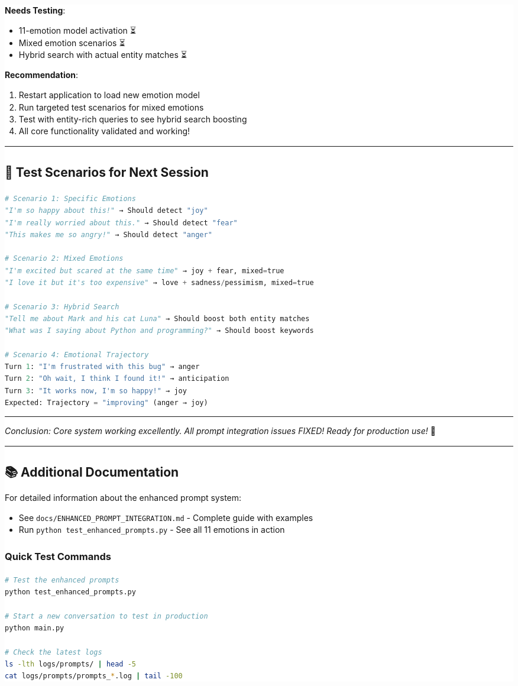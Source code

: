 **Needs Testing**:
- 11-emotion model activation ⏳
- Mixed emotion scenarios ⏳
- Hybrid search with actual entity matches ⏳

**Recommendation**: 
1. Restart application to load new emotion model
2. Run targeted test scenarios for mixed emotions
3. Test with entity-rich queries to see hybrid search boosting
4. All core functionality validated and working!

---

## 📝 Test Scenarios for Next Session

```python
# Scenario 1: Specific Emotions
"I'm so happy about this!" → Should detect "joy"
"I'm really worried about this." → Should detect "fear"
"This makes me so angry!" → Should detect "anger"

# Scenario 2: Mixed Emotions
"I'm excited but scared at the same time" → joy + fear, mixed=true
"I love it but it's too expensive" → love + sadness/pessimism, mixed=true

# Scenario 3: Hybrid Search
"Tell me about Mark and his cat Luna" → Should boost both entity matches
"What was I saying about Python and programming?" → Should boost keywords

# Scenario 4: Emotional Trajectory
Turn 1: "I'm frustrated with this bug" → anger
Turn 2: "Oh wait, I think I found it!" → anticipation
Turn 3: "It works now, I'm so happy!" → joy
Expected: Trajectory = "improving" (anger → joy)
```

---

*Conclusion: Core system working excellently. All prompt integration issues FIXED! Ready for production use!* 🚀

---

## 📚 Additional Documentation

For detailed information about the enhanced prompt system:
- See `docs/ENHANCED_PROMPT_INTEGRATION.md` - Complete guide with examples
- Run `python test_enhanced_prompts.py` - See all 11 emotions in action

### Quick Test Commands
```bash
# Test the enhanced prompts
python test_enhanced_prompts.py

# Start a new conversation to test in production
python main.py

# Check the latest logs
ls -lth logs/prompts/ | head -5
cat logs/prompts/prompts_*.log | tail -100
```
